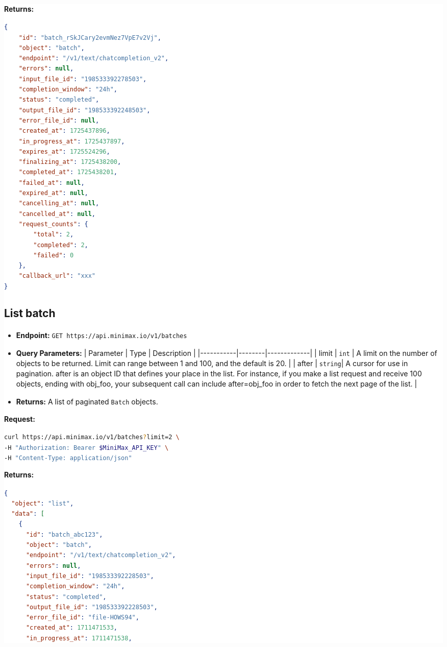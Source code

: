 **Returns:**
```json
{
    "id": "batch_rSkJCary2evmNez7VpE7v2Vj",
    "object": "batch",
    "endpoint": "/v1/text/chatcompletion_v2",
    "errors": null,
    "input_file_id": "198533392278503",
    "completion_window": "24h",
    "status": "completed",
    "output_file_id": "198533392248503",
    "error_file_id": null,
    "created_at": 1725437896,
    "in_progress_at": 1725437897,
    "expires_at": 1725524296,
    "finalizing_at": 1725438200,
    "completed_at": 1725438201,
    "failed_at": null,
    "expired_at": null,
    "cancelling_at": null,
    "cancelled_at": null,
    "request_counts": {
        "total": 2,
        "completed": 2,
        "failed": 0
    },
    "callback_url": "xxx"
}
```
## List batch
* **Endpoint:** `GET https://api.minimax.io/v1/batches`
* **Query Parameters:**
| Parameter | Type   | Description |
|-----------|--------|-------------|
| limit     | `int`  | A limit on the number of objects to be returned. Limit can range between 1 and 100, and the default is 20. |
| after     | `string`| A cursor for use in pagination. after is an object ID that defines your place in the list. For instance, if you make a list request and receive 100 objects, ending with obj_foo, your subsequent call can include after=obj_foo in order to fetch the next page of the list. |

*   **Returns:** A list of paginated `Batch` objects.

**Request:**

```bash
curl https://api.minimax.io/v1/batches?limit=2 \
-H "Authorization: Bearer $MiniMax_API_KEY" \
-H "Content-Type: application/json"
```

**Returns:**
```json
{
  "object": "list",
  "data": [
    {
      "id": "batch_abc123",
      "object": "batch",
      "endpoint": "/v1/text/chatcompletion_v2",
      "errors": null,
      "input_file_id": "198533392228503",
      "completion_window": "24h",
      "status": "completed",
      "output_file_id": "198533392228503",
      "error_file_id": "file-HOWS94",
      "created_at": 1711471533,
      "in_progress_at": 1711471538,
```